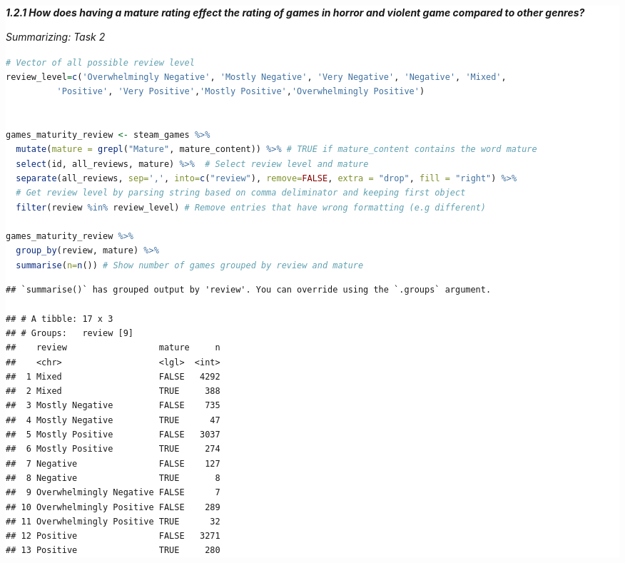 

***1.2.1 How does having a mature rating effect the rating of games in
horror and violent game compared to other genres?***

*Summarizing: Task 2*

``` r
# Vector of all possible review level
review_level=c('Overwhelmingly Negative', 'Mostly Negative', 'Very Negative', 'Negative', 'Mixed',
          'Positive', 'Very Positive','Mostly Positive','Overwhelmingly Positive')


games_maturity_review <- steam_games %>% 
  mutate(mature = grepl("Mature", mature_content)) %>% # TRUE if mature_content contains the word mature
  select(id, all_reviews, mature) %>%  # Select review level and mature
  separate(all_reviews, sep=',', into=c("review"), remove=FALSE, extra = "drop", fill = "right") %>%
  # Get review level by parsing string based on comma deliminator and keeping first object
  filter(review %in% review_level) # Remove entries that have wrong formatting (e.g different)

games_maturity_review %>%
  group_by(review, mature) %>% 
  summarise(n=n()) # Show number of games grouped by review and mature
```

    ## `summarise()` has grouped output by 'review'. You can override using the `.groups` argument.

    ## # A tibble: 17 x 3
    ## # Groups:   review [9]
    ##    review                  mature     n
    ##    <chr>                   <lgl>  <int>
    ##  1 Mixed                   FALSE   4292
    ##  2 Mixed                   TRUE     388
    ##  3 Mostly Negative         FALSE    735
    ##  4 Mostly Negative         TRUE      47
    ##  5 Mostly Positive         FALSE   3037
    ##  6 Mostly Positive         TRUE     274
    ##  7 Negative                FALSE    127
    ##  8 Negative                TRUE       8
    ##  9 Overwhelmingly Negative FALSE      7
    ## 10 Overwhelmingly Positive FALSE    289
    ## 11 Overwhelmingly Positive TRUE      32
    ## 12 Positive                FALSE   3271
    ## 13 Positive                TRUE     280